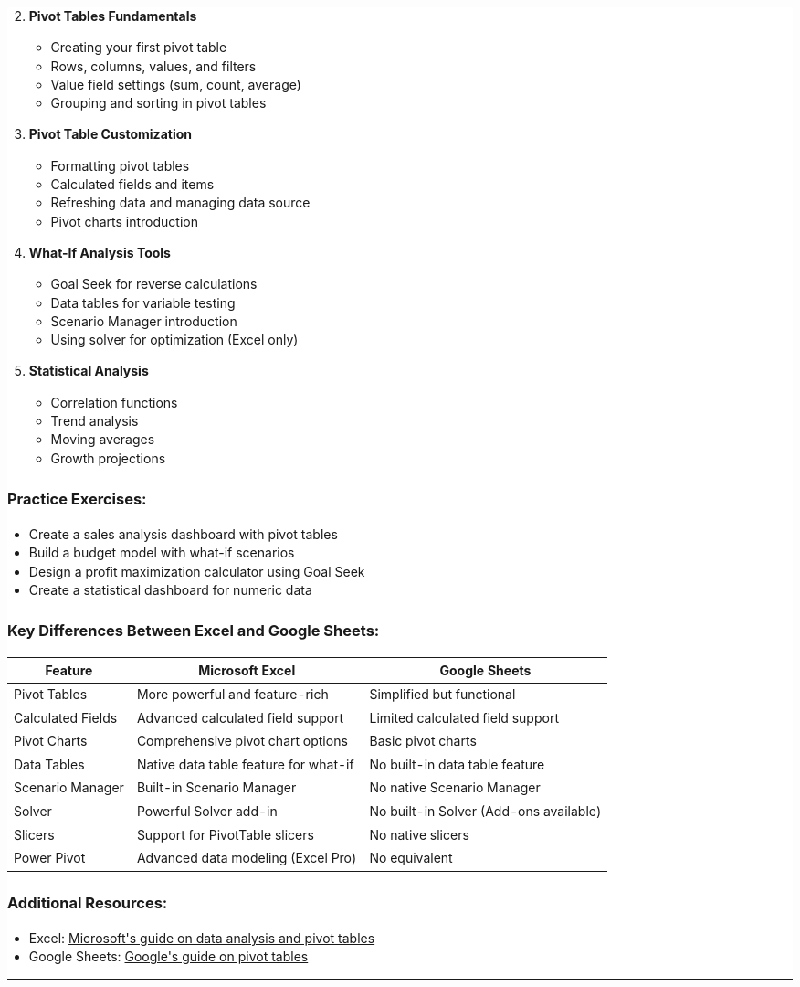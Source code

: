 2. **Pivot Tables Fundamentals**
   - Creating your first pivot table
   - Rows, columns, values, and filters
   - Value field settings (sum, count, average)
   - Grouping and sorting in pivot tables

3. **Pivot Table Customization**
   - Formatting pivot tables
   - Calculated fields and items
   - Refreshing data and managing data source
   - Pivot charts introduction

4. **What-If Analysis Tools**
   - Goal Seek for reverse calculations
   - Data tables for variable testing
   - Scenario Manager introduction
   - Using solver for optimization (Excel only)

5. **Statistical Analysis**
   - Correlation functions
   - Trend analysis
   - Moving averages
   - Growth projections

### Practice Exercises:
- Create a sales analysis dashboard with pivot tables
- Build a budget model with what-if scenarios
- Design a profit maximization calculator using Goal Seek
- Create a statistical dashboard for numeric data

### Key Differences Between Excel and Google Sheets:

| Feature | Microsoft Excel | Google Sheets |
|---------|----------------|---------------|
| Pivot Tables | More powerful and feature-rich | Simplified but functional |
| Calculated Fields | Advanced calculated field support | Limited calculated field support |
| Pivot Charts | Comprehensive pivot chart options | Basic pivot charts |
| Data Tables | Native data table feature for what-if | No built-in data table feature |
| Scenario Manager | Built-in Scenario Manager | No native Scenario Manager |
| Solver | Powerful Solver add-in | No built-in Solver (Add-ons available) |
| Slicers | Support for PivotTable slicers | No native slicers |
| Power Pivot | Advanced data modeling (Excel Pro) | No equivalent |

### Additional Resources:
- Excel: [Microsoft's guide on data analysis and pivot tables](https://support.microsoft.com/en-us/office/overview-of-pivottables-and-pivotcharts-527c8fa3-02c0-445a-a2db-7794676bce96)
- Google Sheets: [Google's guide on pivot tables](https://support.google.com/docs/answer/1272900?hl=en&co=GENIE.Platform%3DDesktop)

---